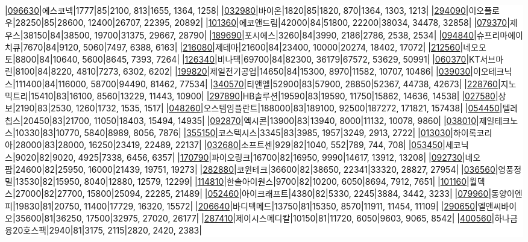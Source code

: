 |[096630](https://finance.daum.net/quotes/A096630)|에스코넥|1777|85|2100, 813|1655, 1364, 1258|
|[032980](https://finance.daum.net/quotes/A032980)|바이온|1820|85|1820, 870|1364, 1303, 1213|
|[294090](https://finance.daum.net/quotes/A294090)|이오플로우|28250|85|28600, 12400|26707, 22395, 20892|
|[101360](https://finance.daum.net/quotes/A101360)|에코앤드림|42000|84|51800, 22200|38034, 34478, 32858|
|[079370](https://finance.daum.net/quotes/A079370)|제우스|38150|84|38500, 19700|31375, 29667, 28790|
|[189690](https://finance.daum.net/quotes/A189690)|포시에스|3260|84|3990, 2186|2786, 2538, 2534|
|[094840](https://finance.daum.net/quotes/A094840)|슈프리마에이치큐|7670|84|9120, 5060|7497, 6388, 6163|
|[216080](https://finance.daum.net/quotes/A216080)|제테마|21600|84|23400, 10000|20274, 18402, 17072|
|[212560](https://finance.daum.net/quotes/A212560)|네오오토|8800|84|10640, 5600|8645, 7393, 7264|
|[126340](https://finance.daum.net/quotes/A126340)|비나텍|69700|84|82300, 36179|67572, 53629, 50991|
|[060370](https://finance.daum.net/quotes/A060370)|KT서브마린|8100|84|8220, 4810|7273, 6302, 6202|
|[199820](https://finance.daum.net/quotes/A199820)|제일전기공업|14650|84|15300, 8970|11582, 10707, 10486|
|[039030](https://finance.daum.net/quotes/A039030)|이오테크닉스|111400|84|116000, 58700|94490, 81462, 77534|
|[340570](https://finance.daum.net/quotes/A340570)|티앤엘|52900|83|57900, 28850|52367, 44738, 42673|
|[228760](https://finance.daum.net/quotes/A228760)|지노믹트리|15410|83|16100, 8560|13229, 11443, 10900|
|[297890](https://finance.daum.net/quotes/A297890)|HB솔루션|19590|83|19590, 11750|15862, 14636, 14538|
|[027580](https://finance.daum.net/quotes/A027580)|상보|2190|83|2530, 1260|1732, 1535, 1517|
|[048260](https://finance.daum.net/quotes/A048260)|오스템임플란트|188000|83|189100, 92500|187272, 171821, 157438|
|[054450](https://finance.daum.net/quotes/A054450)|텔레칩스|20450|83|21700, 11050|18403, 15494, 14935|
|[092870](https://finance.daum.net/quotes/A092870)|엑시콘|13900|83|13940, 8000|11132, 10078, 9860|
|[038010](https://finance.daum.net/quotes/A038010)|제일테크노스|10330|83|10770, 5840|8989, 8056, 7876|
|[355150](https://finance.daum.net/quotes/A355150)|코스텍시스|3345|83|3985, 1957|3249, 2913, 2722|
|[013030](https://finance.daum.net/quotes/A013030)|하이록코리아|28000|83|28000, 16250|23419, 22489, 22137|
|[032680](https://finance.daum.net/quotes/A032680)|소프트센|929|82|1040, 552|789, 744, 708|
|[053450](https://finance.daum.net/quotes/A053450)|세코닉스|9020|82|9020, 4925|7338, 6456, 6357|
|[170790](https://finance.daum.net/quotes/A170790)|파이오링크|16700|82|16950, 9990|14617, 13912, 13208|
|[092730](https://finance.daum.net/quotes/A092730)|네오팜|24600|82|25950, 16000|21439, 19751, 19273|
|[282880](https://finance.daum.net/quotes/A282880)|코윈테크|36600|82|38650, 22341|33320, 28827, 27954|
|[036560](https://finance.daum.net/quotes/A036560)|영풍정밀|13530|82|15950, 8040|12880, 12579, 12299|
|[114810](https://finance.daum.net/quotes/A114810)|한솔아이원스|9700|82|10200, 6050|8694, 7912, 7651|
|[101160](https://finance.daum.net/quotes/A101160)|월덱스|27000|82|27700, 15800|25094, 22285, 21489|
|[052460](https://finance.daum.net/quotes/A052460)|아이크래프트|4380|82|5330, 2245|3884, 3442, 3233|
|[079960](https://finance.daum.net/quotes/A079960)|동양이엔피|19830|81|20750, 11400|17729, 16320, 15572|
|[206640](https://finance.daum.net/quotes/A206640)|바디텍메드|13750|81|15350, 8570|11911, 11454, 11109|
|[290650](https://finance.daum.net/quotes/A290650)|엘앤씨바이오|35600|81|36250, 17500|32975, 27020, 26177|
|[287410](https://finance.daum.net/quotes/A287410)|제이시스메디칼|10150|81|11720, 6050|9603, 9065, 8542|
|[400560](https://finance.daum.net/quotes/A400560)|하나금융20호스팩|2940|81|3175, 2115|2820, 2420, 2383|